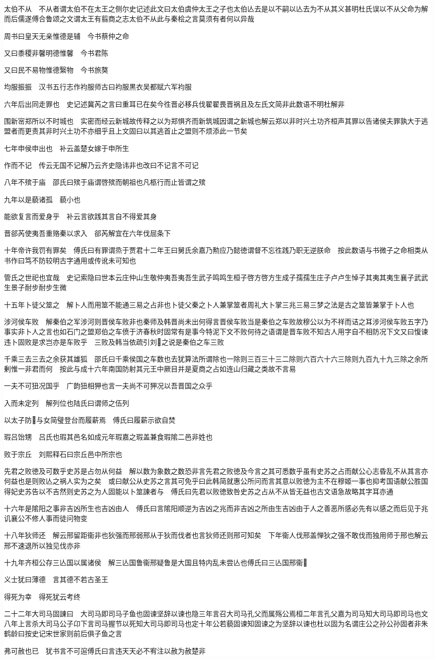 太伯不从　不从者谓太伯不在太王之侧尔史记述此文曰太伯虞仲太王之子也太伯亾去是以不嗣以亾去为不从其义甚明杜氏误以不从父命为解而后儒遂傅合鲁颂之文谓太王有翦商之志太伯不从此与秦桧之言莫须有者何以异哉  

周书曰皇天无亲惟德是辅　今书蔡仲之命  

又曰黍稷非馨明德惟馨　今书君陈  

又曰民不易物惟德繄物　今书旅獒  

均服振振　汉书五行志作袀服师古曰袀服黒衣吴都赋六军袀服  

六年后出同走罪也　史记述冀芮之言曰重耳已在矣今徃晋必移兵伐翟翟畏晋祸且及左氏文简非此数语不明杜解非  

围新宻郑所以不时城也　实密而经云新城故传释之以为郑惧齐而新筑城因谓之新城也解云郑以非时兴土功齐桓声其罪以告诸侯夫罪孰大于逃盟者而更责其非时兴土功不亦细乎且上文固曰以其逃首止之盟则不烦添此一节矣  

七年申侯申出也　补云盖楚女嫁于申所生  

作而不记　传云无国不记解乃云齐史隐讳非也改曰不记言不可记  

八年不殡于庙　邵氏曰殡于庙谓啓殡而朝祖也凡柩行而止皆谓之殡  

九年以是藐诸孤　藐小也  

能欲复言而爱身乎　补云言欲践其言自不得爱其身  

晋郤芮使夷吾重赂秦以求入　郤芮解宜在六年伐屈条下  

十年帝许我罚有罪矣　傅氏曰有罪谓烝于贾君十二年王曰舅氏余嘉乃勲应乃懿徳谓督不忘徃践乃职无逆朕命　按此数语与书微子之命相类从书作曰笃不防较明古字通用或传讹未可知也  

管氏之世祀也宜哉　史记索隐曰世本云庄仲山生敬仲夷吾夷吾生武子鸣鸣生桓子啓方啓方生成子孺孺生庄子卢卢生悼子其夷其夷生襄子武武生景子耐步耐步生微  

十五年卜徒父筮之　解卜人而用筮不能通三易之占非也卜徒父秦之卜人兼掌筮者周礼大卜掌三兆三易三梦之法是古之筮皆兼掌于卜人也  

涉河侯车败　解秦伯之军涉河则晋侯车败非也秦师及韩晋尚未出何得言晋侯车败当是秦伯之车败故穆公以为不祥而诘之耳涉河侯车败五字乃事实非卜人之言也如石门之盟郑伯之车偾于济春秋时固常有是事今特泥下文不败何待之语谓是晋车败不知古人用字自不相防况下文又曰愎谏违卜固败是求岂亦是车败乎　三败及韩当依疏引刘之说是秦伯之车三败  

千乘三去三去之余获其雄狐　邵氏曰千乘侯国之车数也去犹算法所谓除也一除则三百三十三二除则六百六十六三除则九百九十九三除之余所剰惟一非君而何　按此与成十六年南国防射其元王中厥目并是夏商之占如连山归藏之类故不言易  

一夫不可狃况国乎　广韵狃相狎也言一夫尚不可狎况以吾晋国之众乎  

入而未定列　解列位也陆氏曰谓师之伍列  

以太子防与女简璧登台而履薪焉　傅氏曰履薪示欲自焚  

瑕吕饴甥　吕氏也瑕其邑名如成元年瑕嘉之瑕盖兼食瑕隂二邑非姓也  

败于宗丘　刘熙释石曰宗丘邑中所宗也  

先君之败徳及可数乎史苏是占勿从何益　解以数为象数之数恐非言先君之败徳及今言之其可悉数乎虽有史苏之占而献公心志昏乱不从其言亦何益也是则败亾之祸人实为之矣　或曰献公从史苏之言其可免乎曰此韩简就惠公所问而言其意以败徳为主不在穆姬一事也抑考国语献公胜国得妃史苏告以不吉然则史苏之为人固能以卜筮諌者与　傅氏曰先君以败徳致咎史苏之占从不从皆无益也古文语急故略其字耳亦通  

十六年是隂阳之事非吉凶所生也吉凶由人　傅氏曰言隂阳顺逆为吉凶之兆而非吉凶之所由生吉凶由于人之善恶所感必先有以感之而后见于兆讥襄公不修人事而徒问物变  

十八年狄师还　解云邢留距衞非也狄强而邢弱邢从于狄而伐者也言狄师还则邢可知矣　下年衞人伐邢盖惮狄之强不敢伐而独用师于邢也解云邢不速退所以独见伐亦非  

十九年齐桓公存三亾国以属诸侯　解三亾国鲁衞邢疑鲁是大国且特内乱未尝亾也傅氏曰三亾国邢衞  

义士犹曰薄德　言其德不若古圣王  

得死为幸　得死犹云考终  

二十二年大司马固諌曰　大司马即司马子鱼也固谏坚辞以谏也隐三年言召大司马孔父而属殇公焉桓二年言孔父嘉为司马知大司马即司马也文八年上言杀大司马公子卬下言司马握节以死知大司马即司马也定十年公若藐固谏知固谏之为坚辞以谏也杜以固为名谓庄公之孙公孙固者非朱鹤龄曰按史记宋世家则前后俱子鱼之言  

弗可赦也已　犹书言不可逭傅氏曰言违天天必不宥注以赦为赦楚非  
